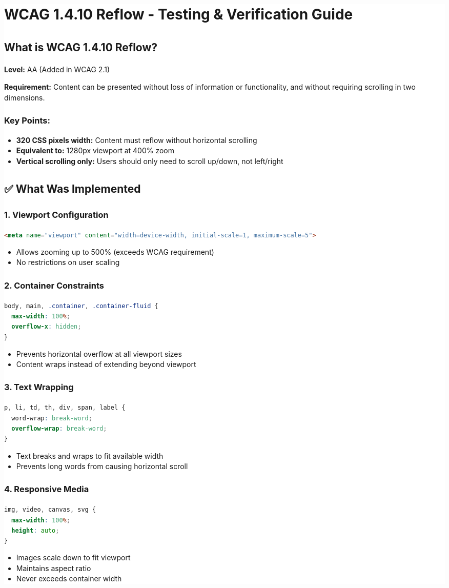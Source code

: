 # WCAG 1.4.10 Reflow - Testing & Verification Guide

## What is WCAG 1.4.10 Reflow?

**Level:** AA (Added in WCAG 2.1)

**Requirement:** Content can be presented without loss of information or functionality, and without requiring scrolling in two dimensions.

### Key Points:
- **320 CSS pixels width:** Content must reflow without horizontal scrolling
- **Equivalent to:** 1280px viewport at 400% zoom
- **Vertical scrolling only:** Users should only need to scroll up/down, not left/right

## ✅ What Was Implemented

### 1. Viewport Configuration
```html
<meta name="viewport" content="width=device-width, initial-scale=1, maximum-scale=5">
```
- Allows zooming up to 500% (exceeds WCAG requirement)
- No restrictions on user scaling

### 2. Container Constraints
```scss
body, main, .container, .container-fluid {
  max-width: 100%;
  overflow-x: hidden;
}
```
- Prevents horizontal overflow at all viewport sizes
- Content wraps instead of extending beyond viewport

### 3. Text Wrapping
```scss
p, li, td, th, div, span, label {
  word-wrap: break-word;
  overflow-wrap: break-word;
}
```
- Text breaks and wraps to fit available width
- Prevents long words from causing horizontal scroll

### 4. Responsive Media
```scss
img, video, canvas, svg {
  max-width: 100%;
  height: auto;
}
```
- Images scale down to fit viewport
- Maintains aspect ratio
- Never exceeds container width
